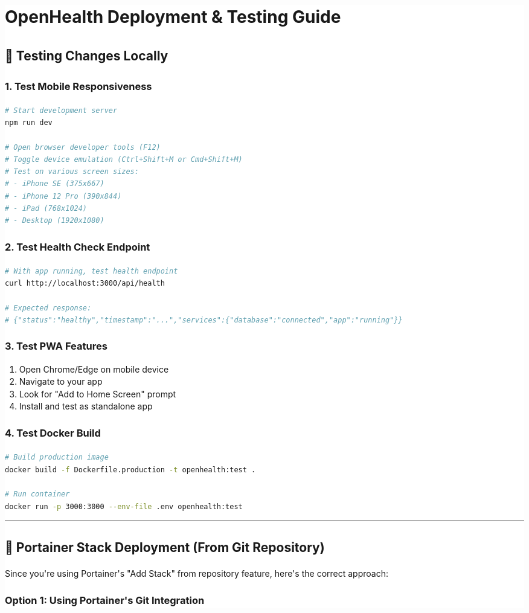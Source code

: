 # OpenHealth Deployment & Testing Guide

## 🧪 Testing Changes Locally

### 1. Test Mobile Responsiveness
```bash
# Start development server
npm run dev

# Open browser developer tools (F12)
# Toggle device emulation (Ctrl+Shift+M or Cmd+Shift+M)
# Test on various screen sizes:
# - iPhone SE (375x667)
# - iPhone 12 Pro (390x844)
# - iPad (768x1024)
# - Desktop (1920x1080)
```

### 2. Test Health Check Endpoint
```bash
# With app running, test health endpoint
curl http://localhost:3000/api/health

# Expected response:
# {"status":"healthy","timestamp":"...","services":{"database":"connected","app":"running"}}
```

### 3. Test PWA Features
1. Open Chrome/Edge on mobile device
2. Navigate to your app
3. Look for "Add to Home Screen" prompt
4. Install and test as standalone app

### 4. Test Docker Build
```bash
# Build production image
docker build -f Dockerfile.production -t openhealth:test .

# Run container
docker run -p 3000:3000 --env-file .env openhealth:test
```

---

## 🚢 Portainer Stack Deployment (From Git Repository)

Since you're using Portainer's "Add Stack" from repository feature, here's the correct approach:

### Option 1: Using Portainer's Git Integration
